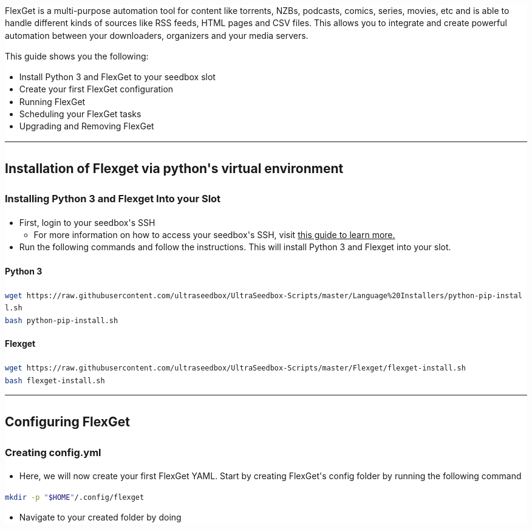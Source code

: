 FlexGet is a multi-purpose automation tool for content like torrents, NZBs, podcasts, comics, series, movies, etc and is able to handle different kinds of sources like RSS feeds, HTML pages and CSV files. This allows you to integrate and create powerful automation between your downloaders, organizers and your media servers.

This guide shows you the following:

* Install Python 3 and FlexGet to your seedbox slot
* Create your first FlexGet configuration
* Running FlexGet
* Scheduling your FlexGet tasks
* Upgrading and Removing FlexGet

***

## Installation of Flexget via python's virtual environment
### Installing Python 3 and Flexget Into your Slot

* First, login to your seedbox's SSH
  * For more information on how to access your seedbox's SSH, visit [this guide to learn more.](https://docs.usbx.me/books/secure-shell-%28ssh%29/page/how-to-connect-to-your-seedbox-via-ssh "How to connect to your seedbox via SSH")
* Run the following commands and follow the instructions. This will install Python 3 and Flexget into your slot.

#### Python 3

```sh
wget https://raw.githubusercontent.com/ultraseedbox/UltraSeedbox-Scripts/master/Language%20Installers/python-pip-install.sh
bash python-pip-install.sh
```

#### Flexget

```sh
wget https://raw.githubusercontent.com/ultraseedbox/UltraSeedbox-Scripts/master/Flexget/flexget-install.sh
bash flexget-install.sh
```

***

## Configuring FlexGet
### Creating config.yml

* Here, we will now create your first FlexGet YAML. Start by creating FlexGet's config folder by running the following command

```sh
mkdir -p "$HOME"/.config/flexget
```

* Navigate to your created folder by doing
